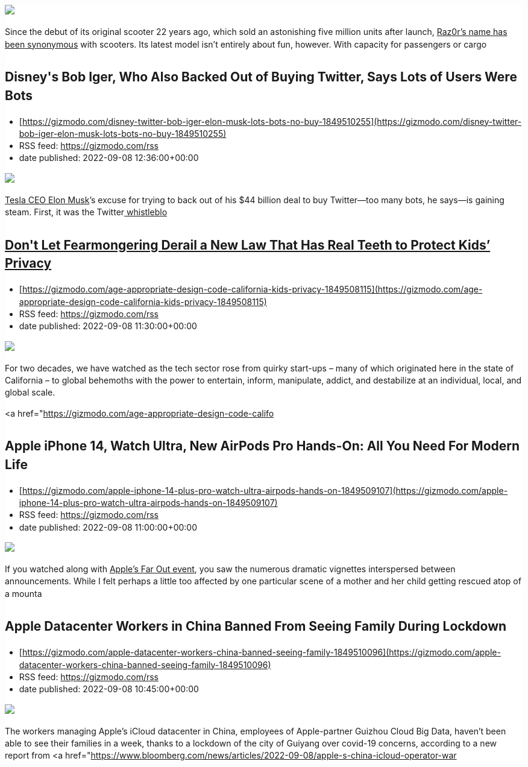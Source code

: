 <img src="https://i.kinja-img.com/gawker-media/image/upload/s--bm-_rnio--/c_fit,fl_progressive,q_80,w_636/9da92a9b0f212688e87f305a04a0b02a.jpg" /><p>Since the debut of its original scooter 22 years ago, which sold an astonishing five million units after launch, <a href="https://gizmodo.com/razor-electric-scooter-razor-icon-kickstarter-price-lau-1848586243">Raz0r’s name has been synonymous</a> with scooters. Its latest model isn’t entirely about fun, however. With capacity for passengers or cargo

## Disney's Bob Iger, Who Also Backed Out of Buying Twitter, Says Lots of Users Were Bots
 - [https://gizmodo.com/disney-twitter-bob-iger-elon-musk-lots-bots-no-buy-1849510255](https://gizmodo.com/disney-twitter-bob-iger-elon-musk-lots-bots-no-buy-1849510255)
 - RSS feed: https://gizmodo.com/rss
 - date published: 2022-09-08 12:36:00+00:00

<img src="https://i.kinja-img.com/gawker-media/image/upload/s--EtEgnVvC--/c_fit,fl_progressive,q_80,w_636/61945e4201deb94b757fe4f967449072.jpg" /><p><a href="https://gizmodo.com/elon-musk-twitter-trial-delay-whistleblower-1849505845">Tesla CEO Elon Musk</a>’s excuse for trying to back out of his $44 billion deal to buy Twitter—too many bots, he says—is gaining steam. First, it was the Twitter<a href="https://gizmodo.com/twitter-peter-zatko-whistleblower-elon-musk-subpoena-1849472734"> whistleblo

## Don't Let Fearmongering Derail a New Law That Has Real Teeth to Protect Kids’ Privacy
 - [https://gizmodo.com/age-appropriate-design-code-california-kids-privacy-1849508115](https://gizmodo.com/age-appropriate-design-code-california-kids-privacy-1849508115)
 - RSS feed: https://gizmodo.com/rss
 - date published: 2022-09-08 11:30:00+00:00

<img src="https://i.kinja-img.com/gawker-media/image/upload/s--4UqXlJaU--/c_fit,fl_progressive,q_80,w_636/94828dfffb051e8bcb96a0da50d33b1e.jpg" /><p>For two decades, we have watched as the tech sector rose from quirky start-ups – many of which originated here in the state of California – to global behemoths with the power to entertain, inform, manipulate, addict, and destabilize at an individual, local, and global scale.<br /></p><p><a href="https://gizmodo.com/age-appropriate-design-code-califo

## Apple iPhone 14, Watch Ultra, New AirPods Pro Hands-On: All You Need For Modern Life
 - [https://gizmodo.com/apple-iphone-14-plus-pro-watch-ultra-airpods-hands-on-1849509107](https://gizmodo.com/apple-iphone-14-plus-pro-watch-ultra-airpods-hands-on-1849509107)
 - RSS feed: https://gizmodo.com/rss
 - date published: 2022-09-08 11:00:00+00:00

<img src="https://i.kinja-img.com/gawker-media/image/upload/s--iqirxlC6--/c_fit,fl_progressive,q_80,w_636/b1027675bd1abde579b374732ba557cb.jpg" /><p>If you watched along with <a href="https://gizmodo.com/iphone-14-plus-pro-apple-watch-series-8-airpods-2nd-gen-1849505194">Apple’s Far Out event</a>, you saw the numerous dramatic vignettes interspersed between announcements. While I felt perhaps a little too affected by one particular scene of a mother and her child getting rescued atop of a mounta

## Apple Datacenter Workers in China Banned From Seeing Family During Lockdown
 - [https://gizmodo.com/apple-datacenter-workers-china-banned-seeing-family-1849510096](https://gizmodo.com/apple-datacenter-workers-china-banned-seeing-family-1849510096)
 - RSS feed: https://gizmodo.com/rss
 - date published: 2022-09-08 10:45:00+00:00

<img src="https://i.kinja-img.com/gawker-media/image/upload/s--OAcOj9Hn--/c_fit,fl_progressive,q_80,w_636/1ab4b0f8efb10286ff77cb36cc217f51.jpg" /><p>The workers managing Apple’s iCloud datacenter in China, employees of Apple-partner Guizhou Cloud Big Data, haven’t been able to see their families in a week, thanks to a lockdown of the city of Guiyang over covid-19 concerns, according to a new report from <a href="https://www.bloomberg.com/news/articles/2022-09-08/apple-s-china-icloud-operator-war

